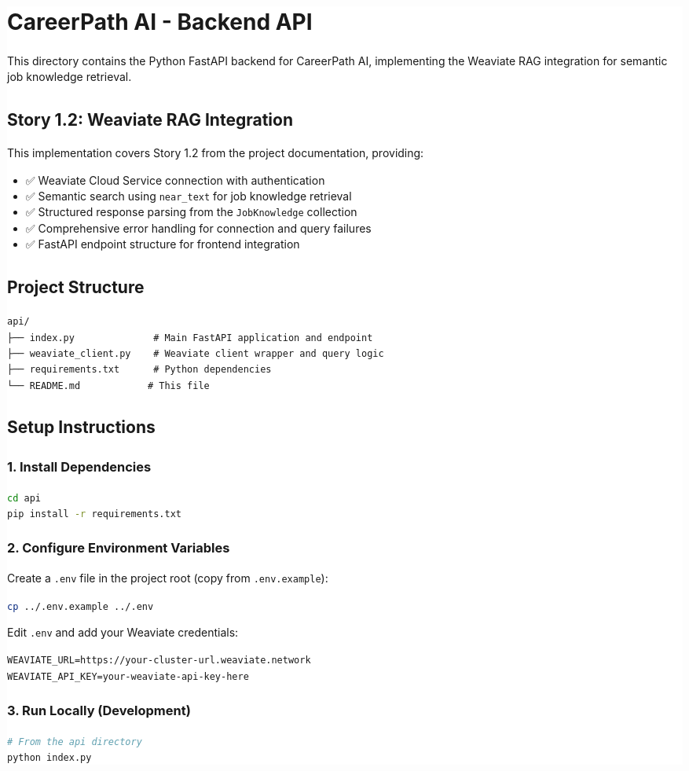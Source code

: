 # CareerPath AI - Backend API

This directory contains the Python FastAPI backend for CareerPath AI, implementing the Weaviate RAG integration for semantic job knowledge retrieval.

## Story 1.2: Weaviate RAG Integration

This implementation covers Story 1.2 from the project documentation, providing:

- ✅ Weaviate Cloud Service connection with authentication
- ✅ Semantic search using `near_text` for job knowledge retrieval
- ✅ Structured response parsing from the `JobKnowledge` collection
- ✅ Comprehensive error handling for connection and query failures
- ✅ FastAPI endpoint structure for frontend integration

## Project Structure

```
api/
├── index.py              # Main FastAPI application and endpoint
├── weaviate_client.py    # Weaviate client wrapper and query logic
├── requirements.txt      # Python dependencies
└── README.md            # This file
```

## Setup Instructions

### 1. Install Dependencies

```bash
cd api
pip install -r requirements.txt
```

### 2. Configure Environment Variables

Create a `.env` file in the project root (copy from `.env.example`):

```bash
cp ../.env.example ../.env
```

Edit `.env` and add your Weaviate credentials:

```env
WEAVIATE_URL=https://your-cluster-url.weaviate.network
WEAVIATE_API_KEY=your-weaviate-api-key-here
```

### 3. Run Locally (Development)

```bash
# From the api directory
python index.py
```
